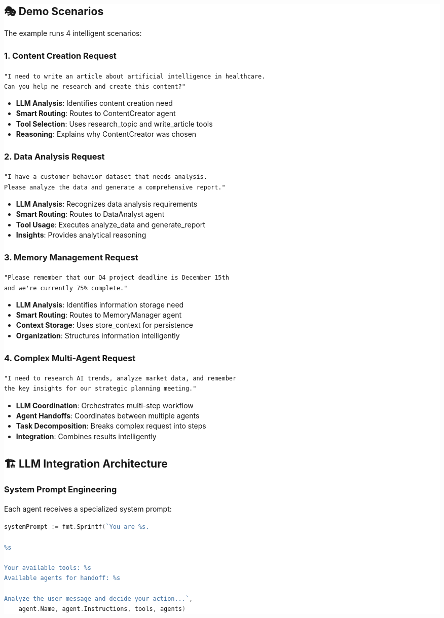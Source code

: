 ## 🎭 Demo Scenarios

The example runs 4 intelligent scenarios:

### 1. **Content Creation Request**
```
"I need to write an article about artificial intelligence in healthcare. 
Can you help me research and create this content?"
```
- **LLM Analysis**: Identifies content creation need
- **Smart Routing**: Routes to ContentCreator agent
- **Tool Selection**: Uses research_topic and write_article tools
- **Reasoning**: Explains why ContentCreator was chosen

### 2. **Data Analysis Request**
```
"I have a customer behavior dataset that needs analysis. 
Please analyze the data and generate a comprehensive report."
```
- **LLM Analysis**: Recognizes data analysis requirements
- **Smart Routing**: Routes to DataAnalyst agent
- **Tool Usage**: Executes analyze_data and generate_report
- **Insights**: Provides analytical reasoning

### 3. **Memory Management Request**
```
"Please remember that our Q4 project deadline is December 15th 
and we're currently 75% complete."
```
- **LLM Analysis**: Identifies information storage need
- **Smart Routing**: Routes to MemoryManager agent
- **Context Storage**: Uses store_context for persistence
- **Organization**: Structures information intelligently

### 4. **Complex Multi-Agent Request**
```
"I need to research AI trends, analyze market data, and remember 
the key insights for our strategic planning meeting."
```
- **LLM Coordination**: Orchestrates multi-step workflow
- **Agent Handoffs**: Coordinates between multiple agents
- **Task Decomposition**: Breaks complex request into steps
- **Integration**: Combines results intelligently

## 🏗️ LLM Integration Architecture

### **System Prompt Engineering**
Each agent receives a specialized system prompt:
```go
systemPrompt := fmt.Sprintf(`You are %s.

%s

Your available tools: %s
Available agents for handoff: %s

Analyze the user message and decide your action...`, 
    agent.Name, agent.Instructions, tools, agents)
```

